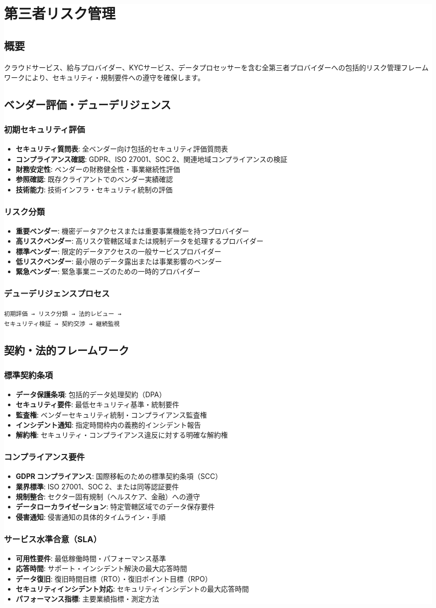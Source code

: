 # 第三者リスク管理

## 概要
クラウドサービス、給与プロバイダー、KYCサービス、データプロセッサーを含む全第三者プロバイダーへの包括的リスク管理フレームワークにより、セキュリティ・規制要件への遵守を確保します。

## ベンダー評価・デューデリジェンス

### 初期セキュリティ評価
- **セキュリティ質問表**: 全ベンダー向け包括的セキュリティ評価質問表
- **コンプライアンス確認**: GDPR、ISO 27001、SOC 2、関連地域コンプライアンスの検証
- **財務安定性**: ベンダーの財務健全性・事業継続性評価
- **参照確認**: 既存クライアントでのベンダー実績確認
- **技術能力**: 技術インフラ・セキュリティ統制の評価

### リスク分類
- **重要ベンダー**: 機密データアクセスまたは重要事業機能を持つプロバイダー
- **高リスクベンダー**: 高リスク管轄区域または規制データを処理するプロバイダー
- **標準ベンダー**: 限定的データアクセスの一般サービスプロバイダー
- **低リスクベンダー**: 最小限のデータ露出または事業影響のベンダー
- **緊急ベンダー**: 緊急事業ニーズのための一時的プロバイダー

### デューデリジェンスプロセス
```
初期評価 → リスク分類 → 法的レビュー → 
セキュリティ検証 → 契約交渉 → 継続監視
```

## 契約・法的フレームワーク

### 標準契約条項
- **データ保護条項**: 包括的データ処理契約（DPA）
- **セキュリティ要件**: 最低セキュリティ基準・統制要件
- **監査権**: ベンダーセキュリティ統制・コンプライアンス監査権
- **インシデント通知**: 指定時間枠内の義務的インシデント報告
- **解約権**: セキュリティ・コンプライアンス違反に対する明確な解約権

### コンプライアンス要件
- **GDPR コンプライアンス**: 国際移転のための標準契約条項（SCC）
- **業界標準**: ISO 27001、SOC 2、または同等認証要件
- **規制整合**: セクター固有規制（ヘルスケア、金融）への遵守
- **データローカライゼーション**: 特定管轄区域でのデータ保存要件
- **侵害通知**: 侵害通知の具体的タイムライン・手順

### サービス水準合意（SLA）
- **可用性要件**: 最低稼働時間・パフォーマンス基準
- **応答時間**: サポート・インシデント解決の最大応答時間
- **データ復旧**: 復旧時間目標（RTO）・復旧ポイント目標（RPO）
- **セキュリティインシデント対応**: セキュリティインシデントの最大応答時間
- **パフォーマンス指標**: 主要業績指標・測定方法
